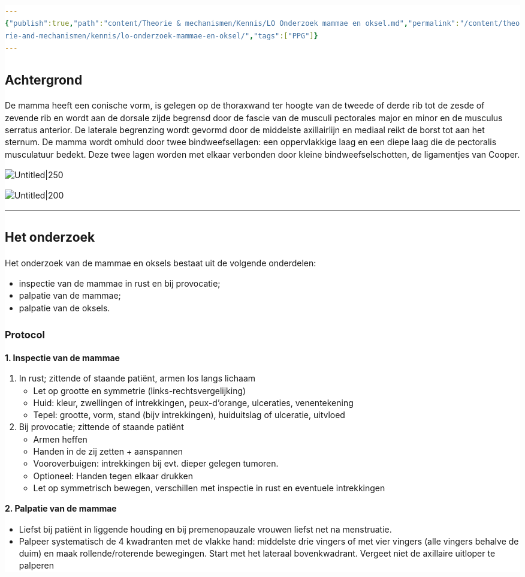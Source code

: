 ```yaml
---
{"publish":true,"path":"content/Theorie & mechanismen/Kennis/LO Onderzoek mammae en oksel.md","permalink":"/content/theorie-and-mechanismen/kennis/lo-onderzoek-mammae-en-oksel/","tags":["PPG"]}
---
```


## Achtergrond

De mamma heeft een conische vorm, is gelegen op de thoraxwand ter hoogte van de tweede of derde rib tot de zesde of zevende rib en wordt aan de dorsale zijde begrensd door de fascie van de musculi pectorales major en minor en de musculus serratus anterior. De laterale begrenzing wordt gevormd door de middelste axillairlijn en mediaal reikt de borst tot aan het sternum. De mamma wordt omhuld door twee bindweefsellagen: een oppervlakkige laag en een diepe laag die de pectoralis musculatuur bedekt. Deze twee lagen worden met elkaar verbonden door kleine bindweefselschotten, de ligamentjes van Cooper.

![Untitled|250](Untitled%2074.png)

![Untitled|200](Untitled%201%2053.png)

---

## Het onderzoek

Het onderzoek van de mammae en oksels bestaat uit de volgende onderdelen:

- inspectie van de mammae in rust en bij provocatie;
- palpatie van de mammae;
- palpatie van de oksels.

### Protocol

**1. Inspectie van de mammae**

1. In rust; zittende of staande patiënt, armen los langs lichaam
    - Let op grootte en symmetrie (links-rechtsvergelijking)
    - Huid: kleur, zwellingen of intrekkingen, peux-d’orange, ulceraties, venentekening
    - Tepel: grootte, vorm, stand (bijv intrekkingen), huiduitslag of ulceratie, uitvloed
2. Bij provocatie; zittende of staande patiënt
    - Armen heffen
    - Handen in de zij zetten + aanspannen
    - Vooroverbuigen: intrekkingen bij evt. dieper gelegen tumoren.
    - Optioneel: Handen tegen elkaar drukken
    - Let op symmetrisch bewegen, verschillen met inspectie in rust en eventuele intrekkingen

**2. Palpatie van de mammae**

- Liefst bij patiënt in liggende houding en bij premenopauzale vrouwen liefst net na menstruatie.
- Palpeer systematisch de 4 kwadranten met de vlakke hand: middelste drie vingers of met vier vingers (alle vingers behalve de duim) en maak rollende/roterende bewegingen. Start met het lateraal bovenkwadrant. Vergeet niet de axillaire uitloper te palperen
